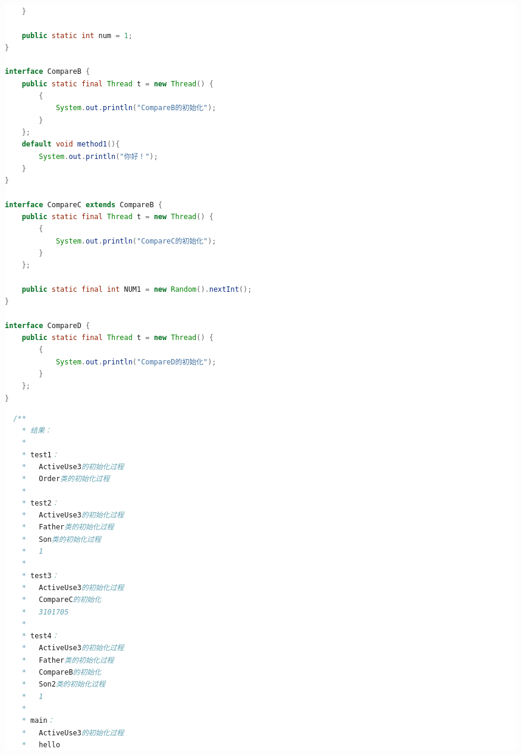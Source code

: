```java
    }

    public static int num = 1;
}

interface CompareB {
    public static final Thread t = new Thread() {
        {
            System.out.println("CompareB的初始化");
        }
    };
    default void method1(){
        System.out.println("你好！");
    }
}

interface CompareC extends CompareB {
    public static final Thread t = new Thread() {
        {
            System.out.println("CompareC的初始化");
        }
    };

    public static final int NUM1 = new Random().nextInt();
}

interface CompareD {
    public static final Thread t = new Thread() {
        {
            System.out.println("CompareD的初始化");
        }
    };
}
```

```java
  /**
  	* 结果：
  	*
    * test1：
    *   ActiveUse3的初始化过程
    *   Order类的初始化过程
    * 
    * test2：
    *   ActiveUse3的初始化过程
    *   Father类的初始化过程
    *   Son类的初始化过程
    *   1
    *   
    * test3：
    *   ActiveUse3的初始化过程
    *   CompareC的初始化
    *   3101705
    * 
    * test4：
    *   ActiveUse3的初始化过程
    *   Father类的初始化过程
    *   CompareB的初始化
    *   Son2类的初始化过程
    *   1
    * 
    * main：
    *   ActiveUse3的初始化过程
    *   hello
```